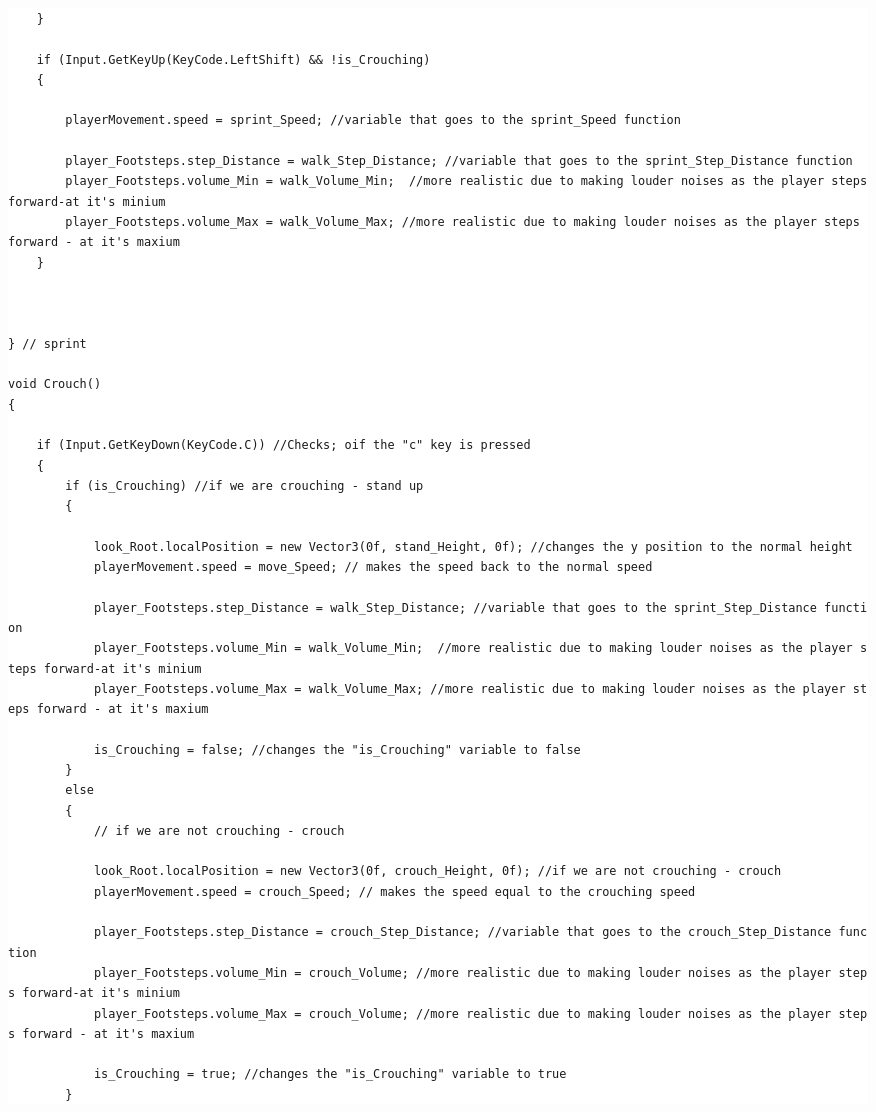         }

        if (Input.GetKeyUp(KeyCode.LeftShift) && !is_Crouching)
        {

            playerMovement.speed = sprint_Speed; //variable that goes to the sprint_Speed function

            player_Footsteps.step_Distance = walk_Step_Distance; //variable that goes to the sprint_Step_Distance function
            player_Footsteps.volume_Min = walk_Volume_Min;  //more realistic due to making louder noises as the player steps forward-at it's minium
            player_Footsteps.volume_Max = walk_Volume_Max; //more realistic due to making louder noises as the player steps forward - at it's maxium
        }



    } // sprint

    void Crouch()
    {

        if (Input.GetKeyDown(KeyCode.C)) //Checks; oif the "c" key is pressed
        {
            if (is_Crouching) //if we are crouching - stand up
            {

                look_Root.localPosition = new Vector3(0f, stand_Height, 0f); //changes the y position to the normal height
                playerMovement.speed = move_Speed; // makes the speed back to the normal speed

                player_Footsteps.step_Distance = walk_Step_Distance; //variable that goes to the sprint_Step_Distance function
                player_Footsteps.volume_Min = walk_Volume_Min;  //more realistic due to making louder noises as the player steps forward-at it's minium
                player_Footsteps.volume_Max = walk_Volume_Max; //more realistic due to making louder noises as the player steps forward - at it's maxium

                is_Crouching = false; //changes the "is_Crouching" variable to false
            }
            else
            {
                // if we are not crouching - crouch

                look_Root.localPosition = new Vector3(0f, crouch_Height, 0f); //if we are not crouching - crouch
                playerMovement.speed = crouch_Speed; // makes the speed equal to the crouching speed

                player_Footsteps.step_Distance = crouch_Step_Distance; //variable that goes to the crouch_Step_Distance function
                player_Footsteps.volume_Min = crouch_Volume; //more realistic due to making louder noises as the player steps forward-at it's minium
                player_Footsteps.volume_Max = crouch_Volume; //more realistic due to making louder noises as the player steps forward - at it's maxium

                is_Crouching = true; //changes the "is_Crouching" variable to true
            }

